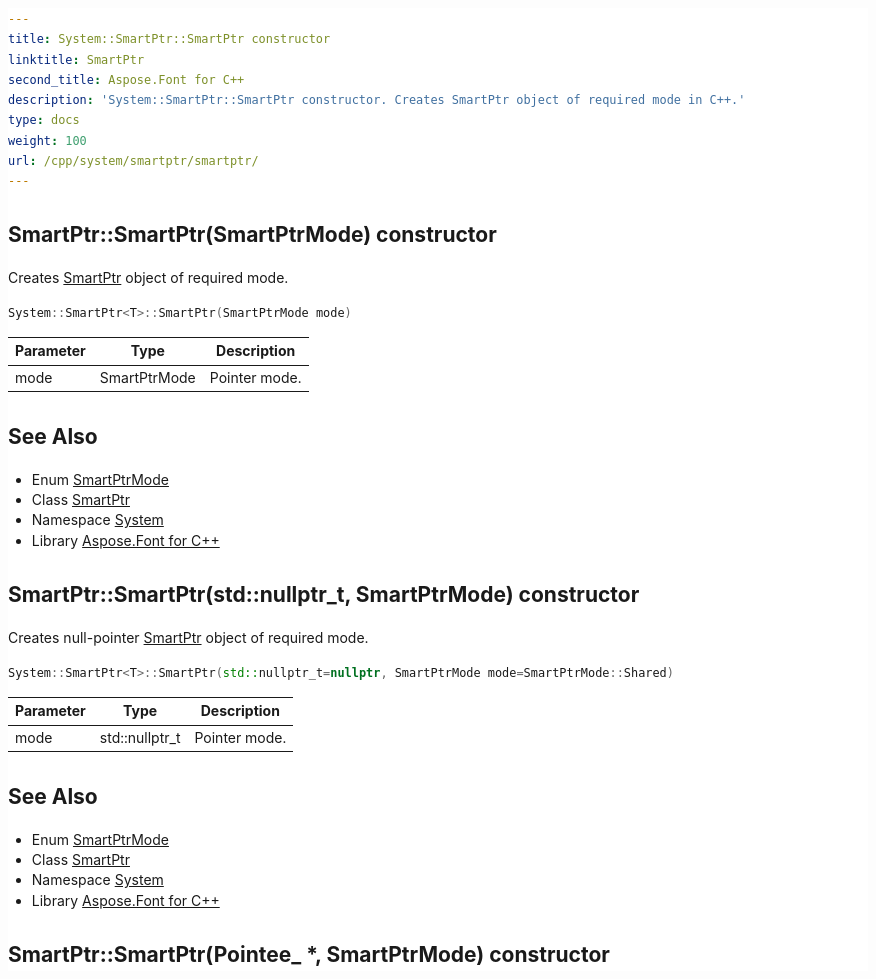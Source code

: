 ```yaml
---
title: System::SmartPtr::SmartPtr constructor
linktitle: SmartPtr
second_title: Aspose.Font for C++
description: 'System::SmartPtr::SmartPtr constructor. Creates SmartPtr object of required mode in C++.'
type: docs
weight: 100
url: /cpp/system/smartptr/smartptr/
---
```

## SmartPtr::SmartPtr(SmartPtrMode) constructor


Creates [SmartPtr](../) object of required mode.

```cpp
System::SmartPtr<T>::SmartPtr(SmartPtrMode mode)
```


| Parameter | Type | Description |
| --- | --- | --- |
| mode | SmartPtrMode | Pointer mode. |

## See Also

* Enum [SmartPtrMode](../../smartptrmode/)
* Class [SmartPtr](../)
* Namespace [System](../../)
* Library [Aspose.Font for C++](../../../)
## SmartPtr::SmartPtr(std::nullptr_t, SmartPtrMode) constructor


Creates null-pointer [SmartPtr](../) object of required mode.

```cpp
System::SmartPtr<T>::SmartPtr(std::nullptr_t=nullptr, SmartPtrMode mode=SmartPtrMode::Shared)
```


| Parameter | Type | Description |
| --- | --- | --- |
| mode | std::nullptr_t | Pointer mode. |

## See Also

* Enum [SmartPtrMode](../../smartptrmode/)
* Class [SmartPtr](../)
* Namespace [System](../../)
* Library [Aspose.Font for C++](../../../)
## SmartPtr::SmartPtr(Pointee_ *, SmartPtrMode) constructor
